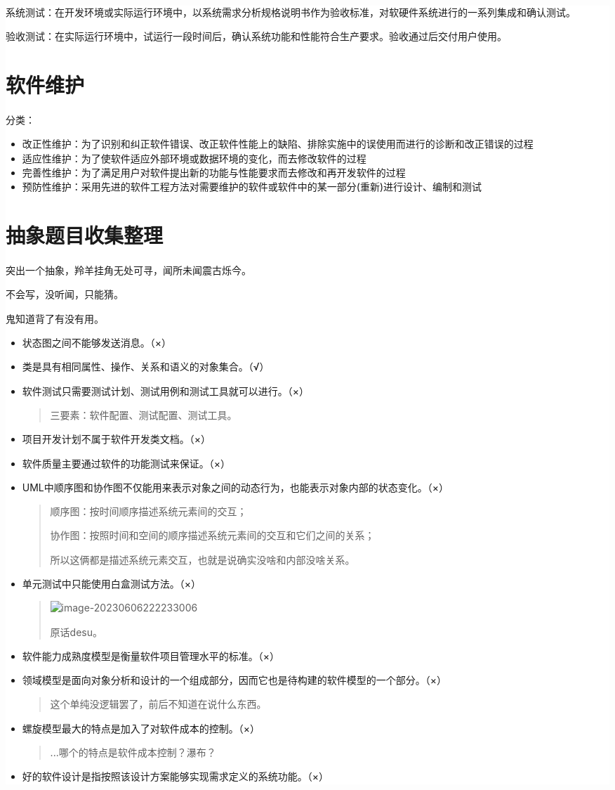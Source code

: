 系统测试：在开发环境或实际运行环境中，以系统需求分析规格说明书作为验收标准，对软硬件系统进行的一系列集成和确认测试。

验收测试：在实际运行环境中，试运行一段时间后，确认系统功能和性能符合生产要求。验收通过后交付用户使用。

软件维护
====

分类：

*   改正性维护：为了识别和纠正软件错误、改正软件性能上的缺陷、排除实施中的误使用而进行的诊断和改正错误的过程
*   适应性维护：为了使软件适应外部环境或数据环境的变化，而去修改软件的过程
*   完善性维护：为了满足用户对软件提出新的功能与性能要求而去修改和再开发软件的过程
*   预防性维护：采用先进的软件工程方法对需要维护的软件或软件中的某一部分(重新)进行设计、编制和测试

# 抽象题目收集整理

突出一个抽象，羚羊挂角无处可寻，闻所未闻震古烁今。

不会写，没听闻，只能猜。

鬼知道背了有没有用。

- 状态图之间不能够发送消息。（×）

- 类是具有相同属性、操作、关系和语义的对象集合。（√）

- 软件测试只需要测试计划、测试用例和测试工具就可以进行。（×）

  > 三要素：软件配置、测试配置、测试工具。

- 项目开发计划不属于软件开发类文档。（×）

- 软件质量主要通过软件的功能测试来保证。（×）

- UML中顺序图和协作图不仅能用来表示对象之间的动态行为，也能表示对象内部的状态变化。（×）

  > 顺序图：按时间顺序描述系统元素间的交互；
  >
  > 协作图：按照时间和空间的顺序描述系统元素间的交互和它们之间的关系；
  >
  > 所以这俩都是描述系统元素交互，也就是说确实没啥和内部没啥关系。

- 单元测试中只能使用白盒测试方法。（×）

  > ![image-20230606222233006](https://raw.githubusercontent.com/mushroom323/notes-imgs/main/image-20230606222233006.png)
  >
  > 原话desu。

- 软件能力成熟度模型是衡量软件项目管理水平的标准。（×）

- 领域模型是面向对象分析和设计的一个组成部分，因而它也是待构建的软件模型的一个部分。（×）

  > 这个单纯没逻辑罢了，前后不知道在说什么东西。

- 螺旋模型最大的特点是加入了对软件成本的控制。（×）

  > ...哪个的特点是软件成本控制？瀑布？

- 好的软件设计是指按照该设计方案能够实现需求定义的系统功能。（×）
